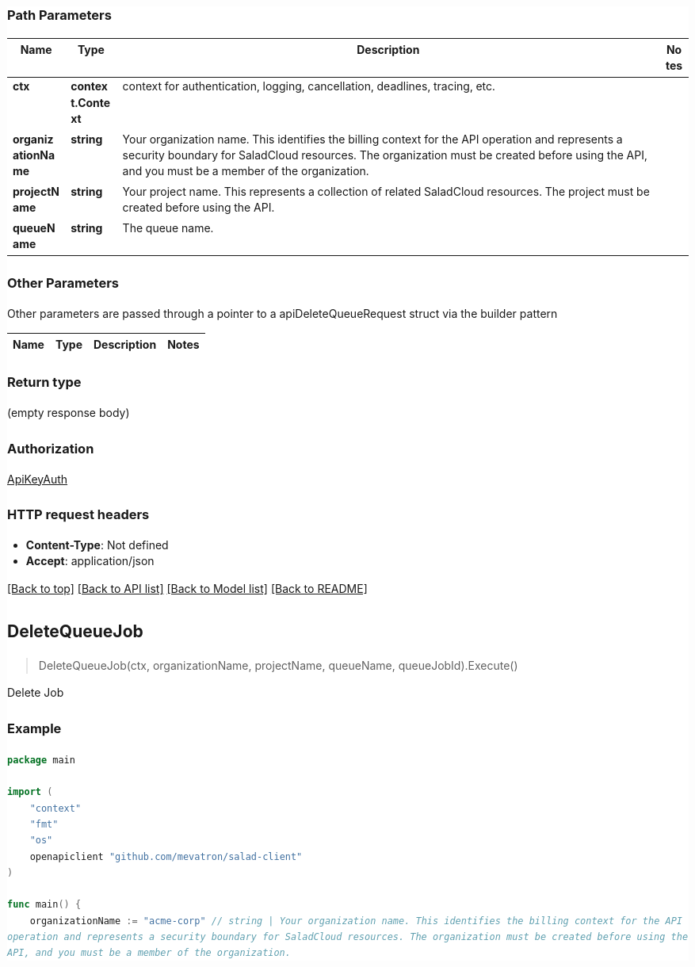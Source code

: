 ### Path Parameters


Name | Type | Description  | Notes
------------- | ------------- | ------------- | -------------
**ctx** | **context.Context** | context for authentication, logging, cancellation, deadlines, tracing, etc.
**organizationName** | **string** | Your organization name. This identifies the billing context for the API operation and represents a security boundary for SaladCloud resources. The organization must be created before using the API, and you must be a member of the organization. | 
**projectName** | **string** | Your project name. This represents a collection of related SaladCloud resources. The project must be created before using the API. | 
**queueName** | **string** | The queue name. | 

### Other Parameters

Other parameters are passed through a pointer to a apiDeleteQueueRequest struct via the builder pattern


Name | Type | Description  | Notes
------------- | ------------- | ------------- | -------------




### Return type

 (empty response body)

### Authorization

[ApiKeyAuth](../README.md#ApiKeyAuth)

### HTTP request headers

- **Content-Type**: Not defined
- **Accept**: application/json

[[Back to top]](#) [[Back to API list]](../README.md#documentation-for-api-endpoints)
[[Back to Model list]](../README.md#documentation-for-models)
[[Back to README]](../README.md)


## DeleteQueueJob

> DeleteQueueJob(ctx, organizationName, projectName, queueName, queueJobId).Execute()

Delete Job



### Example

```go
package main

import (
	"context"
	"fmt"
	"os"
	openapiclient "github.com/mevatron/salad-client"
)

func main() {
	organizationName := "acme-corp" // string | Your organization name. This identifies the billing context for the API operation and represents a security boundary for SaladCloud resources. The organization must be created before using the API, and you must be a member of the organization.
```